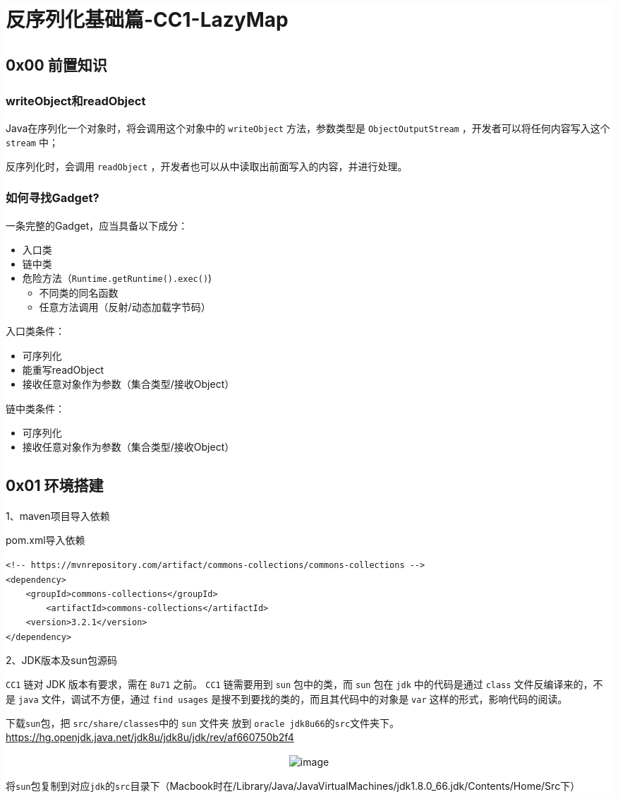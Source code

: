 # 反序列化基础篇-CC1-LazyMap

## 0x00 前置知识
### writeObject和readObject
Java在序列化一个对象时，将会调用这个对象中的 `writeObject` 方法，参数类型是 `ObjectOutputStream` ，开发者可以将任何内容写入这个 `stream` 中；

反序列化时，会调用 `readObject` ，开发者也可以从中读取出前面写入的内容，并进行处理。

### 如何寻找Gadget?
一条完整的Gadget，应当具备以下成分：
- 入口类
- 链中类
- 危险方法（`Runtime.getRuntime().exec()`)
  - 不同类的同名函数
  - 任意方法调用（反射/动态加载字节码）

入口类条件：
- 可序列化
- 能重写readObject
- 接收任意对象作为参数（集合类型/接收Object）

链中类条件：
- 可序列化
- 接收任意对象作为参数（集合类型/接收Object）

## 0x01 环境搭建
1、maven项目导入依赖

pom.xml导入依赖
```
<!-- https://mvnrepository.com/artifact/commons-collections/commons-collections -->
<dependency>
    <groupId>commons-collections</groupId>
    	<artifactId>commons-collections</artifactId>
    <version>3.2.1</version>
</dependency>
```

2、JDK版本及sun包源码

`CC1` 链对 JDK 版本有要求，需在 `8u71` 之前。
`CC1` 链需要用到 `sun` 包中的类，而 `sun` 包在 `jdk` 中的代码是通过 `class` 文件反编译来的，不是 `java` 文件，调试不方便，通过 `find usages` 是搜不到要找的类的，而且其代码中的对象是 `var` 这样的形式，影响代码的阅读。

下载`sun`包，把 `src/share/classes`中的 `sun` 文件夹 放到 `oracle jdk8u66`的`src`文件夹下。
https://hg.openjdk.java.net/jdk8u/jdk8u/jdk/rev/af660750b2f4

<div align=center><img width="641" alt="image" src="https://user-images.githubusercontent.com/84888757/204700877-5c68fc27-ba97-4dab-a0cd-01a70d91bdeb.png" /></div>

将`sun`包复制到对应`jdk`的`src`目录下（Macbook时在/Library/Java/JavaVirtualMachines/jdk1.8.0_66.jdk/Contents/Home/Src下）
